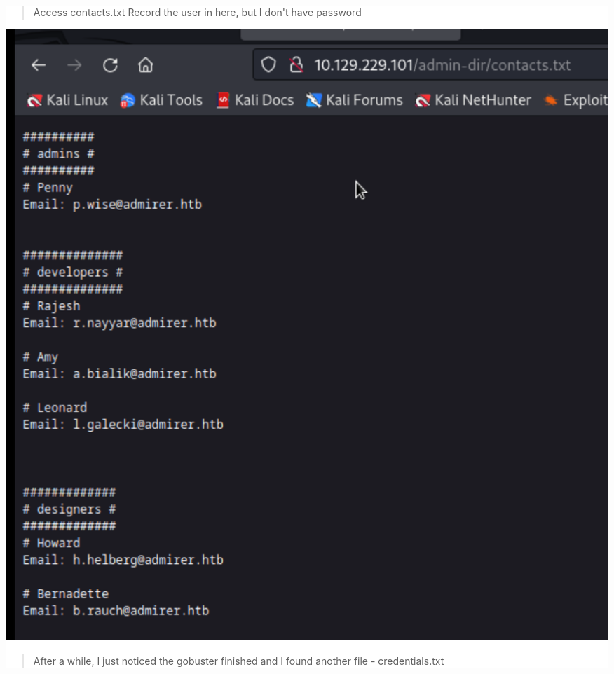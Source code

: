 > Access contacts.txt 
> Record the user in here, but I don't have password

![](./IMG/11.png)
> After a while, I just noticed the gobuster finished and I found another file - credentials.txt
